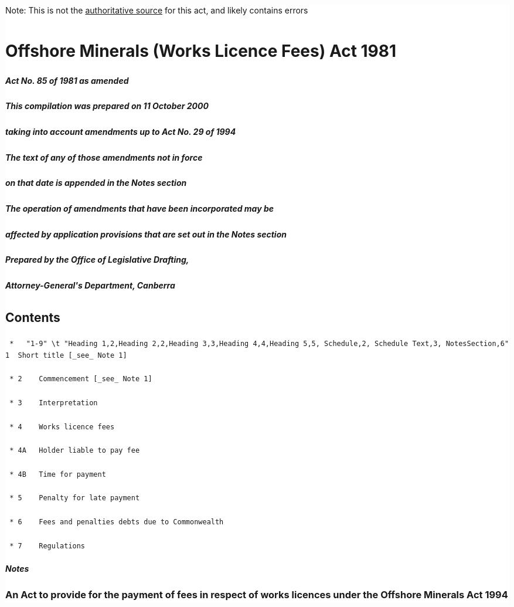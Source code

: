 Note: This is not the [authoritative source](https://www.comlaw.gov.au/Details/C2004C00318) for this act, and likely contains errors

# Offshore Minerals (Works Licence Fees) Act 1981

##### Act No. 85 of 1981 as amended

##### This compilation was prepared on 11 October 2000 
##### taking into account amendments up to Act No. 29 of 1994


##### The text of any of those amendments not in force
##### on that date is appended in the Notes section


##### The operation of amendments that have been incorporated may be 
##### affected by application provisions that are set out in the Notes section


##### Prepared by the Office of Legislative Drafting,
##### Attorney-General's Department, Canberra


## 
## Contents


     *   "1-9" \t "Heading 1,2,Heading 2,2,Heading 3,3,Heading 4,4,Heading 5,5, Schedule,2, Schedule Text,3, NotesSection,6" 1	Short title [_see_ Note 1]	 

     * 2	Commencement [_see_ Note 1]	 

     * 3	Interpretation	 

     * 4	Works licence fees	 

     * 4A	Holder liable to pay fee	 

     * 4B	Time for payment	 

     * 5	Penalty for late payment	 

     * 6	Fees and penalties debts due to Commonwealth	 

     * 7	Regulations	 

##### Notes	 

### 
### An Act to provide for the payment of fees in respect of works licences under the Offshore Minerals Act 1994
